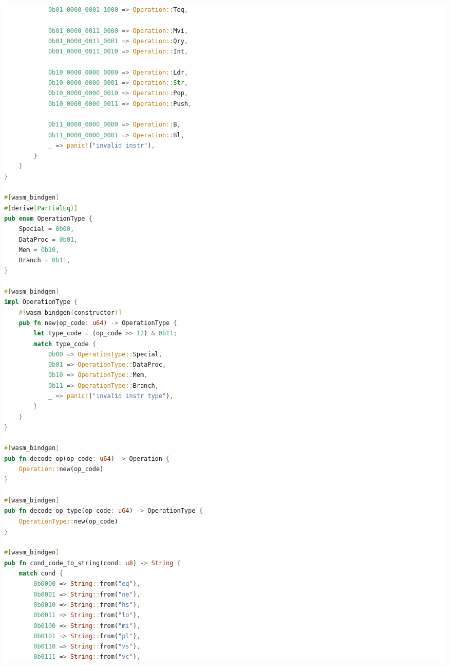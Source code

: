 ```rust {"id":"01HSZCD7MKBBAZF1HNV8AXCZBX"}
            0b01_0000_0001_1000 => Operation::Teq,

            0b01_0000_0011_0000 => Operation::Mvi,
            0b01_0000_0011_0001 => Operation::Qry,
            0b01_0000_0011_0010 => Operation::Int,

            0b10_0000_0000_0000 => Operation::Ldr,
            0b10_0000_0000_0001 => Operation::Str,
            0b10_0000_0000_0010 => Operation::Pop,
            0b10_0000_0000_0011 => Operation::Push,

            0b11_0000_0000_0000 => Operation::B,
            0b11_0000_0000_0001 => Operation::Bl,
            _ => panic!("invalid instr"),
        }
    }
}

#[wasm_bindgen]
#[derive(PartialEq)]
pub enum OperationType {
    Special = 0b00,
    DataProc = 0b01,
    Mem = 0b10,
    Branch = 0b11,
}

#[wasm_bindgen]
impl OperationType {
    #[wasm_bindgen(constructor)]
    pub fn new(op_code: u64) -> OperationType {
        let type_code = (op_code >> 12) & 0b11;
        match type_code {
            0b00 => OperationType::Special,
            0b01 => OperationType::DataProc,
            0b10 => OperationType::Mem,
            0b11 => OperationType::Branch,
            _ => panic!("invalid instr type"),
        }
    }
}

#[wasm_bindgen]
pub fn decode_op(op_code: u64) -> Operation {
    Operation::new(op_code)
}

#[wasm_bindgen]
pub fn decode_op_type(op_code: u64) -> OperationType {
    OperationType::new(op_code)
}

#[wasm_bindgen]
pub fn cond_code_to_string(cond: u8) -> String {
    match cond {
        0b0000 => String::from("eq"),
        0b0001 => String::from("ne"),
        0b0010 => String::from("hs"),
        0b0011 => String::from("lo"),
        0b0100 => String::from("mi"),
        0b0101 => String::from("pl"),
        0b0110 => String::from("vs"),
        0b0111 => String::from("vc"),
```